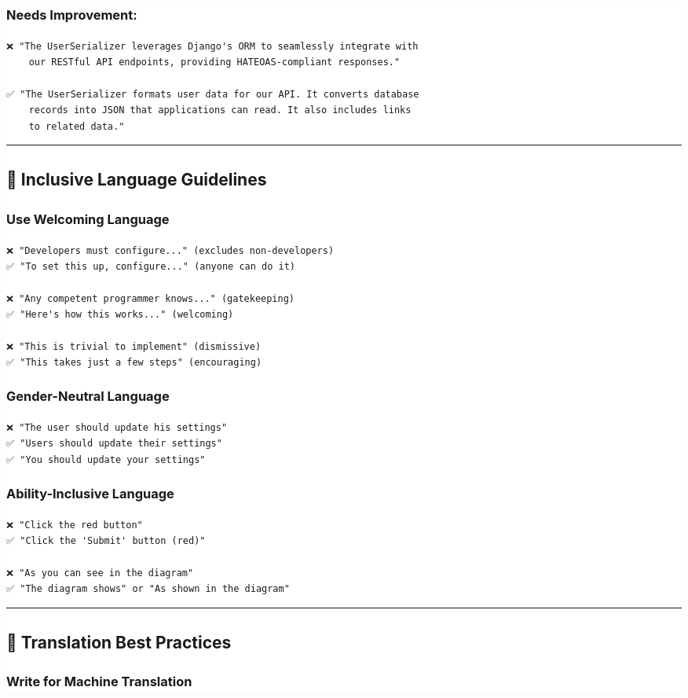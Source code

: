 ### Needs Improvement:

```markdown
❌ "The UserSerializer leverages Django's ORM to seamlessly integrate with 
    our RESTful API endpoints, providing HATEOAS-compliant responses."

✅ "The UserSerializer formats user data for our API. It converts database 
    records into JSON that applications can read. It also includes links 
    to related data."
```

---

## 🤝 Inclusive Language Guidelines

### Use Welcoming Language

```markdown
❌ "Developers must configure..." (excludes non-developers)
✅ "To set this up, configure..." (anyone can do it)

❌ "Any competent programmer knows..." (gatekeeping)
✅ "Here's how this works..." (welcoming)

❌ "This is trivial to implement" (dismissive)
✅ "This takes just a few steps" (encouraging)
```

### Gender-Neutral Language

```markdown
❌ "The user should update his settings"
✅ "Users should update their settings"
✅ "You should update your settings"
```

### Ability-Inclusive Language

```markdown
❌ "Click the red button"
✅ "Click the 'Submit' button (red)"

❌ "As you can see in the diagram"
✅ "The diagram shows" or "As shown in the diagram"
```

---

## 🔄 Translation Best Practices

### Write for Machine Translation
